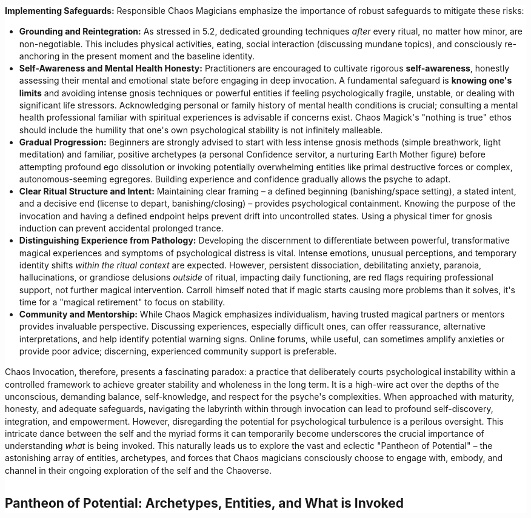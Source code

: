 **Implementing Safeguards:** Responsible Chaos Magicians emphasize the importance of robust safeguards to mitigate these risks:
*   **Grounding and Reintegration:** As stressed in 5.2, dedicated grounding techniques *after* every ritual, no matter how minor, are non-negotiable. This includes physical activities, eating, social interaction (discussing mundane topics), and consciously re-anchoring in the present moment and the baseline identity.
*   **Self-Awareness and Mental Health Honesty:** Practitioners are encouraged to cultivate rigorous **self-awareness**, honestly assessing their mental and emotional state before engaging in deep invocation. A fundamental safeguard is **knowing one's limits** and avoiding intense gnosis techniques or powerful entities if feeling psychologically fragile, unstable, or dealing with significant life stressors. Acknowledging personal or family history of mental health conditions is crucial; consulting a mental health professional familiar with spiritual experiences is advisable if concerns exist. Chaos Magick's "nothing is true" ethos should include the humility that one's own psychological stability is not infinitely malleable.
*   **Gradual Progression:** Beginners are strongly advised to start with less intense gnosis methods (simple breathwork, light meditation) and familiar, positive archetypes (a personal Confidence servitor, a nurturing Earth Mother figure) before attempting profound ego dissolution or invoking potentially overwhelming entities like primal destructive forces or complex, autonomous-seeming egregores. Building experience and confidence gradually allows the psyche to adapt.
*   **Clear Ritual Structure and Intent:** Maintaining clear framing – a defined beginning (banishing/space setting), a stated intent, and a decisive end (license to depart, banishing/closing) – provides psychological containment. Knowing the purpose of the invocation and having a defined endpoint helps prevent drift into uncontrolled states. Using a physical timer for gnosis induction can prevent accidental prolonged trance.
*   **Distinguishing Experience from Pathology:** Developing the discernment to differentiate between powerful, transformative magical experiences and symptoms of psychological distress is vital. Intense emotions, unusual perceptions, and temporary identity shifts *within the ritual context* are expected. However, persistent dissociation, debilitating anxiety, paranoia, hallucinations, or grandiose delusions *outside* of ritual, impacting daily functioning, are red flags requiring professional support, not further magical intervention. Carroll himself noted that if magic starts causing more problems than it solves, it's time for a "magical retirement" to focus on stability.
*   **Community and Mentorship:** While Chaos Magick emphasizes individualism, having trusted magical partners or mentors provides invaluable perspective. Discussing experiences, especially difficult ones, can offer reassurance, alternative interpretations, and help identify potential warning signs. Online forums, while useful, can sometimes amplify anxieties or provide poor advice; discerning, experienced community support is preferable.

Chaos Invocation, therefore, presents a fascinating paradox: a practice that deliberately courts psychological instability within a controlled framework to achieve greater stability and wholeness in the long term. It is a high-wire act over the depths of the unconscious, demanding balance, self-knowledge, and respect for the psyche's complexities. When approached with maturity, honesty, and adequate safeguards, navigating the labyrinth within through invocation can lead to profound self-discovery, integration, and empowerment. However, disregarding the potential for psychological turbulence is a perilous oversight. This intricate dance between the self and the myriad forms it can temporarily become underscores the crucial importance of understanding *what* is being invoked. This naturally leads us to explore the vast and eclectic "Pantheon of Potential" – the astonishing array of entities, archetypes, and forces that Chaos magicians consciously choose to engage with, embody, and channel in their ongoing exploration of the self and the Chaoverse.

## Pantheon of Potential: Archetypes, Entities, and What is Invoked

